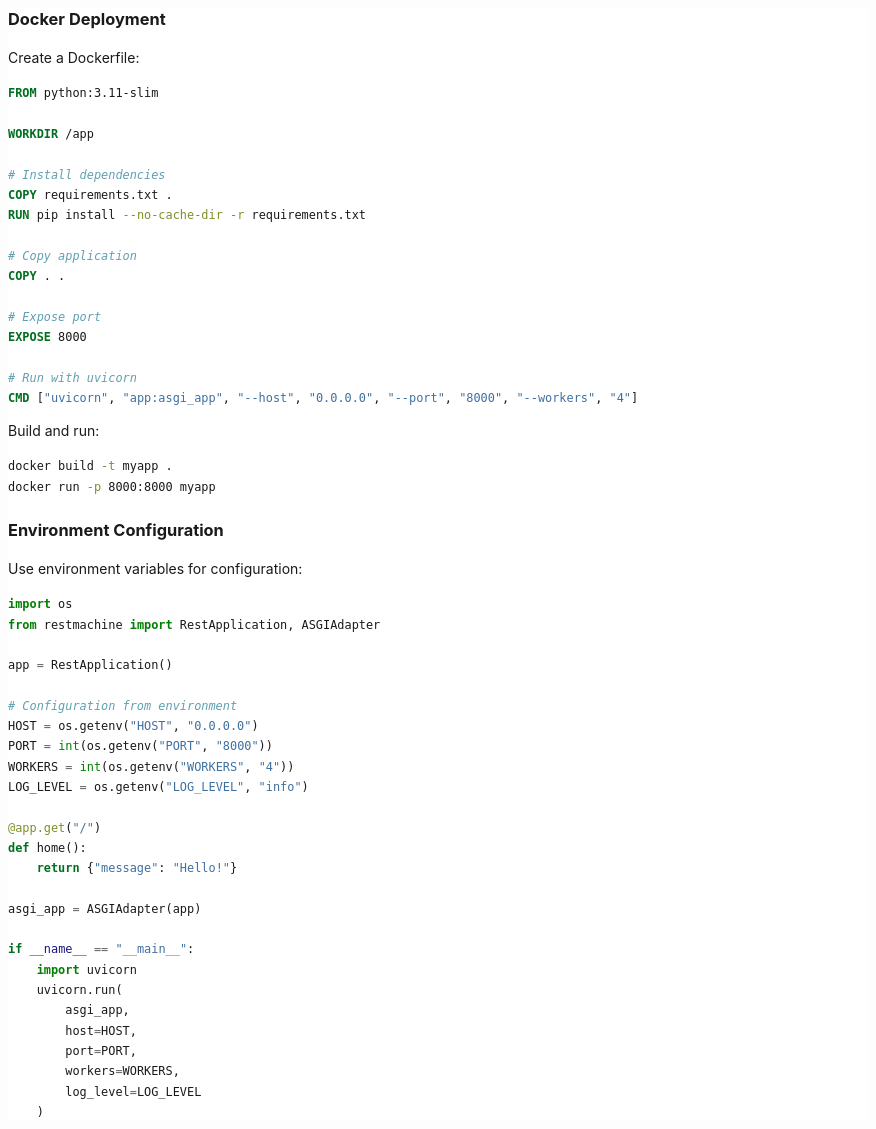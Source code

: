 ### Docker Deployment

Create a Dockerfile:

```dockerfile
FROM python:3.11-slim

WORKDIR /app

# Install dependencies
COPY requirements.txt .
RUN pip install --no-cache-dir -r requirements.txt

# Copy application
COPY . .

# Expose port
EXPOSE 8000

# Run with uvicorn
CMD ["uvicorn", "app:asgi_app", "--host", "0.0.0.0", "--port", "8000", "--workers", "4"]
```

Build and run:

```bash
docker build -t myapp .
docker run -p 8000:8000 myapp
```

### Environment Configuration

Use environment variables for configuration:

```python
import os
from restmachine import RestApplication, ASGIAdapter

app = RestApplication()

# Configuration from environment
HOST = os.getenv("HOST", "0.0.0.0")
PORT = int(os.getenv("PORT", "8000"))
WORKERS = int(os.getenv("WORKERS", "4"))
LOG_LEVEL = os.getenv("LOG_LEVEL", "info")

@app.get("/")
def home():
    return {"message": "Hello!"}

asgi_app = ASGIAdapter(app)

if __name__ == "__main__":
    import uvicorn
    uvicorn.run(
        asgi_app,
        host=HOST,
        port=PORT,
        workers=WORKERS,
        log_level=LOG_LEVEL
    )
```
